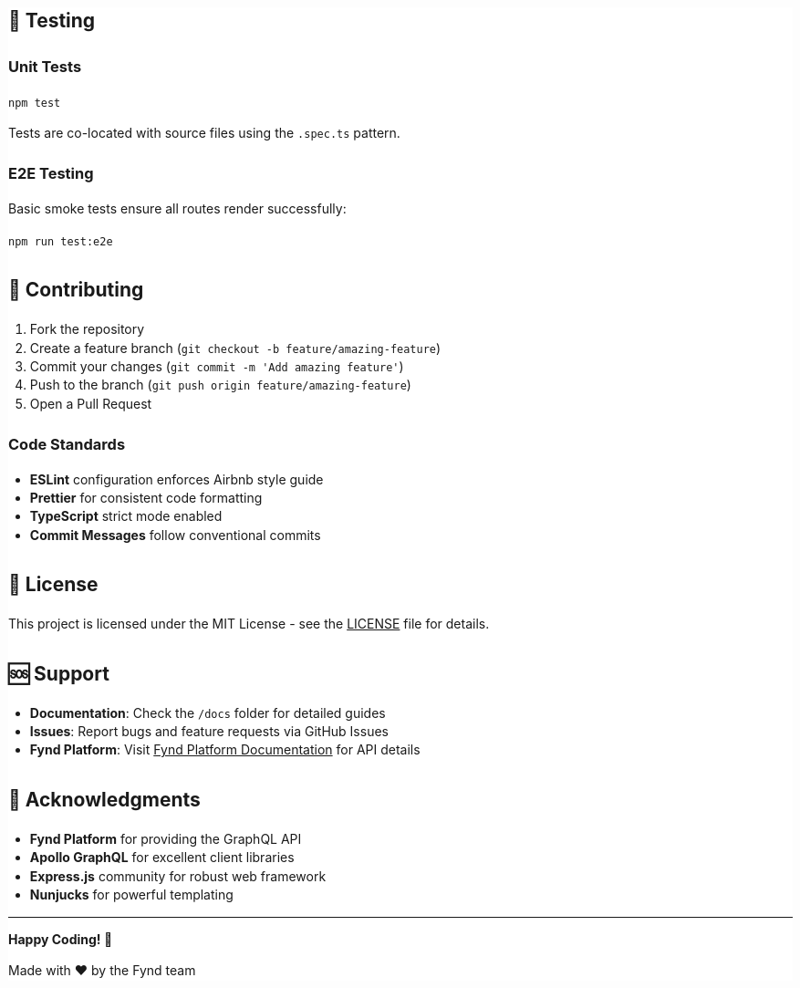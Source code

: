 ## 🧪 Testing

### Unit Tests

```bash
npm test
```

Tests are co-located with source files using the `.spec.ts` pattern.

### E2E Testing

Basic smoke tests ensure all routes render successfully:

```bash
npm run test:e2e
```

## 🤝 Contributing

1. Fork the repository
2. Create a feature branch (`git checkout -b feature/amazing-feature`)
3. Commit your changes (`git commit -m 'Add amazing feature'`)
4. Push to the branch (`git push origin feature/amazing-feature`)
5. Open a Pull Request

### Code Standards

- **ESLint** configuration enforces Airbnb style guide
- **Prettier** for consistent code formatting
- **TypeScript** strict mode enabled
- **Commit Messages** follow conventional commits

## 📄 License

This project is licensed under the MIT License - see the [LICENSE](LICENSE) file for details.

## 🆘 Support

- **Documentation**: Check the `/docs` folder for detailed guides
- **Issues**: Report bugs and feature requests via GitHub Issues
- **Fynd Platform**: Visit [Fynd Platform Documentation](https://platform.fynd.com/help/docs) for API details

## 🙏 Acknowledgments

- **Fynd Platform** for providing the GraphQL API
- **Apollo GraphQL** for excellent client libraries
- **Express.js** community for robust web framework
- **Nunjucks** for powerful templating

---

**Happy Coding! 🎉**

Made with ❤️ by the Fynd team
